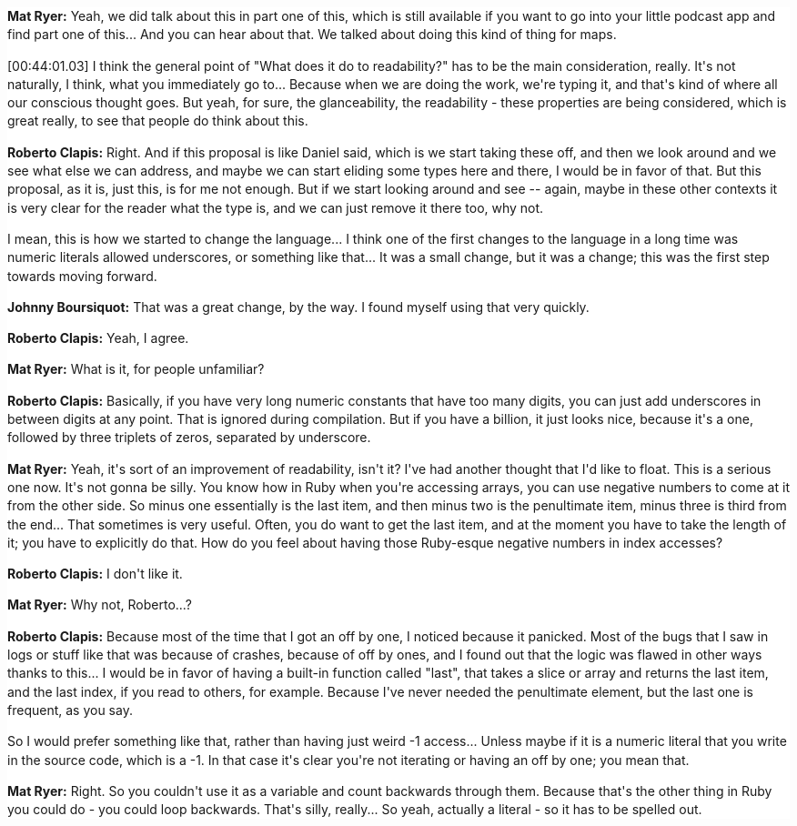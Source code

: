 **Mat Ryer:** Yeah, we did talk about this in part one of this, which is still available if you want to go into your little podcast app and find part one of this... And you can hear about that. We talked about doing this kind of thing for maps.

\[00:44:01.03\] I think the general point of "What does it do to readability?" has to be the main consideration, really. It's not naturally, I think, what you immediately go to... Because when we are doing the work, we're typing it, and that's kind of where all our conscious thought goes. But yeah, for sure, the glanceability, the readability - these properties are being considered, which is great really, to see that people do think about this.

**Roberto Clapis:** Right. And if this proposal is like Daniel said, which is we start taking these off, and then we look around and we see what else we can address, and maybe we can start eliding some types here and there, I would be in favor of that. But this proposal, as it is, just this, is for me not enough. But if we start looking around and see -- again, maybe in these other contexts it is very clear for the reader what the type is, and we can just remove it there too, why not.

I mean, this is how we started to change the language... I think one of the first changes to the language in a long time was numeric literals allowed underscores, or something like that... It was a small change, but it was a change; this was the first step towards moving forward.

**Johnny Boursiquot:** That was a great change, by the way. I found myself using that very quickly.

**Roberto Clapis:** Yeah, I agree.

**Mat Ryer:** What is it, for people unfamiliar?

**Roberto Clapis:** Basically, if you have very long numeric constants that have too many digits, you can just add underscores in between digits at any point. That is ignored during compilation. But if you have a billion, it just looks nice, because it's a one, followed by three triplets of zeros, separated by underscore.

**Mat Ryer:** Yeah, it's sort of an improvement of readability, isn't it? I've had another thought that I'd like to float. This is a serious one now. It's not gonna be silly. You know how in Ruby when you're accessing arrays, you can use negative numbers to come at it from the other side. So minus one essentially is the last item, and then minus two is the penultimate item, minus three is third from the end... That sometimes is very useful. Often, you do want to get the last item, and at the moment you have to take the length of it; you have to explicitly do that. How do you feel about having those Ruby-esque negative numbers in index accesses?

**Roberto Clapis:** I don't like it.

**Mat Ryer:** Why not, Roberto...?

**Roberto Clapis:** Because most of the time that I got an off by one, I noticed because it panicked. Most of the bugs that I saw in logs or stuff like that was because of crashes, because of off by ones, and I found out that the logic was flawed in other ways thanks to this... I would be in favor of having a built-in function called "last", that takes a slice or array and returns the last item, and the last index, if you read to others, for example. Because I've never needed the penultimate element, but the last one is frequent, as you say.

So I would prefer something like that, rather than having just weird -1 access... Unless maybe if it is a numeric literal that you write in the source code, which is a -1. In that case it's clear you're not iterating or having an off by one; you mean that.

**Mat Ryer:** Right. So you couldn't use it as a variable and count backwards through them. Because that's the other thing in Ruby you could do - you could loop backwards. That's silly, really... So yeah, actually a literal - so it has to be spelled out.
